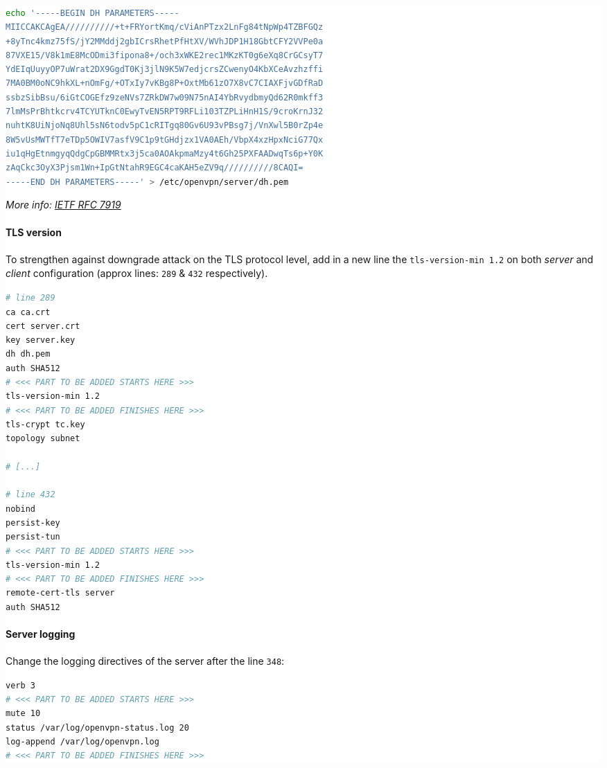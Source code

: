 ``` bash
echo '-----BEGIN DH PARAMETERS-----
MIICCAKCAgEA//////////+t+FRYortKmq/cViAnPTzx2LnFg84tNpWp4TZBFGQz
+8yTnc4kmz75fS/jY2MMddj2gbICrsRhetPfHtXV/WVhJDP1H18GbtCFY2VVPe0a
87VXE15/V8k1mE8McODmi3fipona8+/och3xWKE2rec1MKzKT0g6eXq8CrGCsyT7
YdEIqUuyyOP7uWrat2DX9GgdT0Kj3jlN9K5W7edjcrsZCwenyO4KbXCeAvzhzffi
7MA0BM0oNC9hkXL+nOmFg/+OTxIy7vKBg8P+OxtMb61zO7X8vC7CIAXFjvGDfRaD
ssbzSibBsu/6iGtCOGEfz9zeNVs7ZRkDW7w09N75nAI4YbRvydbmyQd62R0mkff3
7lmMsPrBhtkcrv4TCYUTknC0EwyTvEN5RPT9RFLi103TZPLiHnH1S/9croKrnJ32
nuhtK8UiNjoNq8Uhl5sN6todv5pC1cRITgq80Gv6U93vPBsg7j/VnXwl5B0rZp4e
8W5vUsMWTfT7eTDp5OWIV7asfV9C1p9tGHdjzx1VA0AEh/VbpX4xzHpxNciG77Qx
iu1qHgEtnmgyqQdgCpGBMMRtx3j5ca0AOAkpmaMzy4t6Gh25PXFAADwqTs6p+Y0K
zAqCkc3OyX3Pjsm1Wn+IpGtNtahR9EGC4caKAH5eZV9q//////////8CAQI=
-----END DH PARAMETERS-----' > /etc/openvpn/server/dh.pem
```

*More info: [IETF RFC 7919](https://tools.ietf.org/html/rfc7919)*

#### TLS version
To strengthen against downgrade attack on the TLS protocol level, add in a new line the `tls-version-min 1.2` on both *server* and *client* configuration (approx lines: `289` & `432` respectively).

``` bash
# line 289
ca ca.crt
cert server.crt
key server.key
dh dh.pem
auth SHA512
# <<< PART TO BE ADDED STARTS HERE >>>
tls-version-min 1.2
# <<< PART TO BE ADDED FINISHES HERE >>>
tls-crypt tc.key
topology subnet

# [...]

# line 432
nobind
persist-key
persist-tun
# <<< PART TO BE ADDED STARTS HERE >>>
tls-version-min 1.2
# <<< PART TO BE ADDED FINISHES HERE >>>
remote-cert-tls server
auth SHA512
```

#### Server logging
Change the logging directives of the server after the line `348`:

``` bash
verb 3
# <<< PART TO BE ADDED STARTS HERE >>>
mute 10
status /var/log/openvpn-status.log 20
log-append /var/log/openvpn.log
# <<< PART TO BE ADDED FINISHES HERE >>>
```
